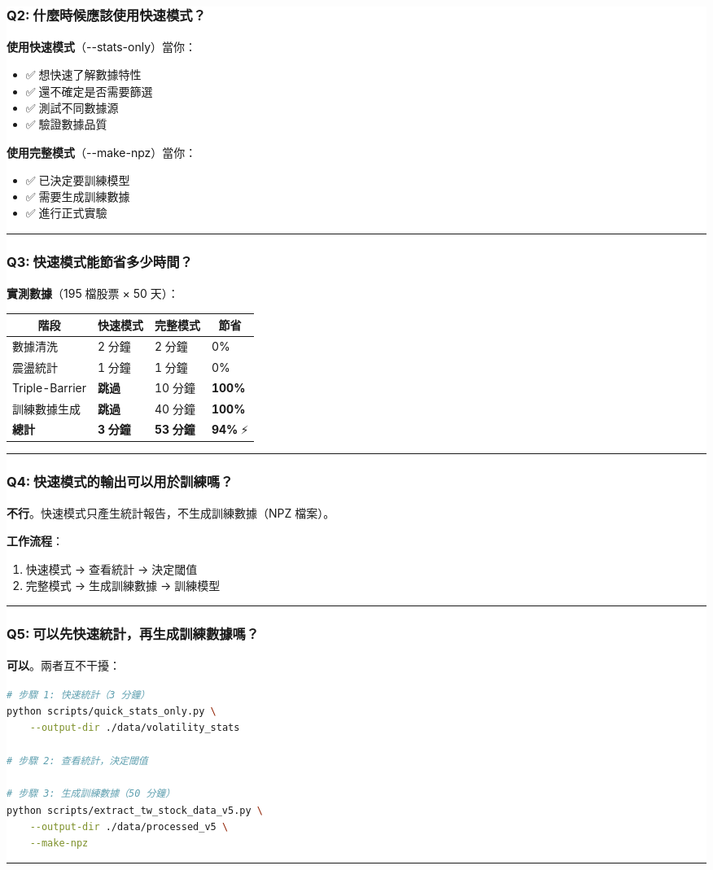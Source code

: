 
### Q2: 什麼時候應該使用快速模式？

**使用快速模式**（--stats-only）當你：
- ✅ 想快速了解數據特性
- ✅ 還不確定是否需要篩選
- ✅ 測試不同數據源
- ✅ 驗證數據品質

**使用完整模式**（--make-npz）當你：
- ✅ 已決定要訓練模型
- ✅ 需要生成訓練數據
- ✅ 進行正式實驗

---

### Q3: 快速模式能節省多少時間？

**實測數據**（195 檔股票 × 50 天）：

| 階段 | 快速模式 | 完整模式 | 節省 |
|------|---------|---------|------|
| 數據清洗 | 2 分鐘 | 2 分鐘 | 0% |
| 震盪統計 | 1 分鐘 | 1 分鐘 | 0% |
| Triple-Barrier | **跳過** | 10 分鐘 | **100%** |
| 訓練數據生成 | **跳過** | 40 分鐘 | **100%** |
| **總計** | **3 分鐘** | **53 分鐘** | **94%** ⚡ |

---

### Q4: 快速模式的輸出可以用於訓練嗎？

**不行**。快速模式只產生統計報告，不生成訓練數據（NPZ 檔案）。

**工作流程**：
1. 快速模式 → 查看統計 → 決定閾值
2. 完整模式 → 生成訓練數據 → 訓練模型

---

### Q5: 可以先快速統計，再生成訓練數據嗎？

**可以**。兩者互不干擾：

```bash
# 步驟 1: 快速統計（3 分鐘）
python scripts/quick_stats_only.py \
    --output-dir ./data/volatility_stats

# 步驟 2: 查看統計，決定閾值

# 步驟 3: 生成訓練數據（50 分鐘）
python scripts/extract_tw_stock_data_v5.py \
    --output-dir ./data/processed_v5 \
    --make-npz
```

---